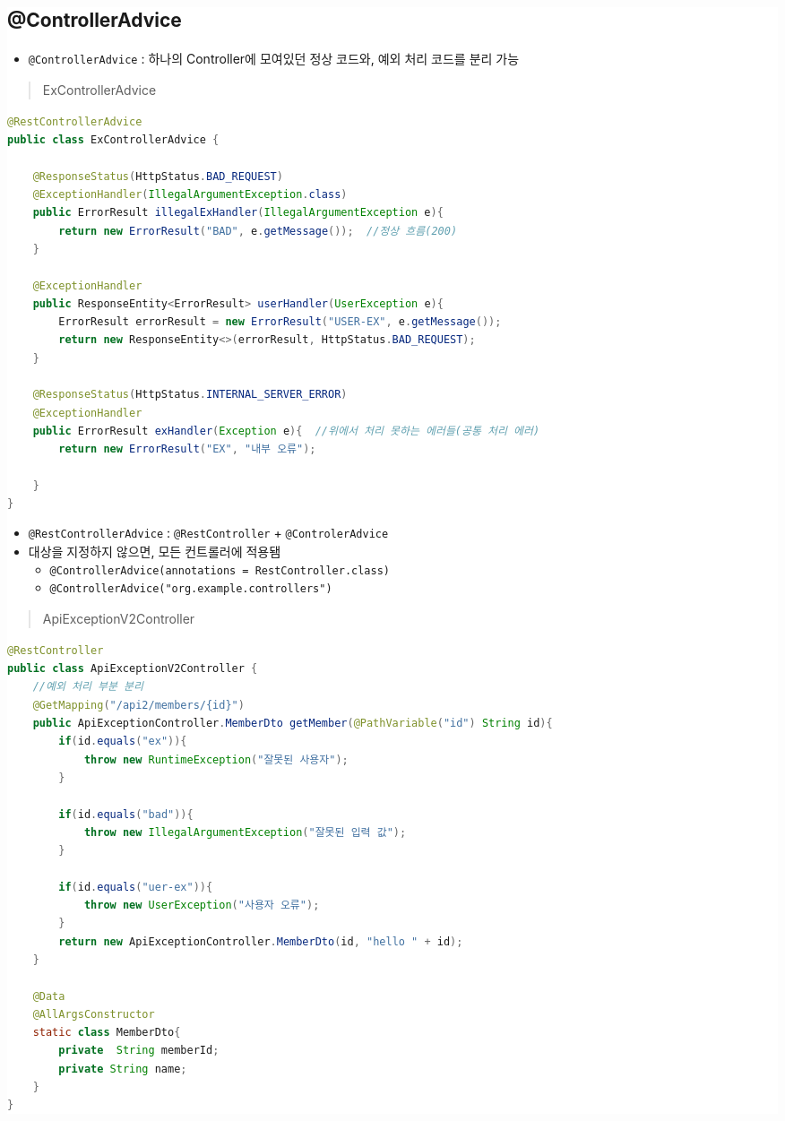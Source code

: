 ## @ControllerAdvice
 + `@ControllerAdvice` : 하나의 Controller에 모여있던 정상 코드와, 예외 처리 코드를 분리 가능

> ExControllerAdvice
```java
@RestControllerAdvice
public class ExControllerAdvice {

    @ResponseStatus(HttpStatus.BAD_REQUEST)
    @ExceptionHandler(IllegalArgumentException.class)
    public ErrorResult illegalExHandler(IllegalArgumentException e){
        return new ErrorResult("BAD", e.getMessage());  //정상 흐름(200)
    }

    @ExceptionHandler
    public ResponseEntity<ErrorResult> userHandler(UserException e){
        ErrorResult errorResult = new ErrorResult("USER-EX", e.getMessage());
        return new ResponseEntity<>(errorResult, HttpStatus.BAD_REQUEST);
    }

    @ResponseStatus(HttpStatus.INTERNAL_SERVER_ERROR)
    @ExceptionHandler
    public ErrorResult exHandler(Exception e){  //위에서 처리 못하는 에러들(공통 처리 에러)
        return new ErrorResult("EX", "내부 오류");

    }
}
```
 + `@RestControllerAdvice` : `@RestController` + `@ControlerAdvice`
 + 대상을 지정하지 않으면, 모든 컨트롤러에 적용됌
   + `@ControllerAdvice(annotations = RestController.class)`
   + `@ControllerAdvice("org.example.controllers")`
   
> ApiExceptionV2Controller
```java
@RestController
public class ApiExceptionV2Controller {
    //예외 처리 부분 분리
    @GetMapping("/api2/members/{id}")
    public ApiExceptionController.MemberDto getMember(@PathVariable("id") String id){
        if(id.equals("ex")){
            throw new RuntimeException("잘못된 사용자");
        }

        if(id.equals("bad")){  
            throw new IllegalArgumentException("잘못된 입력 값");
        }

        if(id.equals("uer-ex")){
            throw new UserException("사용자 오류");
        }
        return new ApiExceptionController.MemberDto(id, "hello " + id);
    }

    @Data
    @AllArgsConstructor
    static class MemberDto{
        private  String memberId;
        private String name;
    }
}
```
